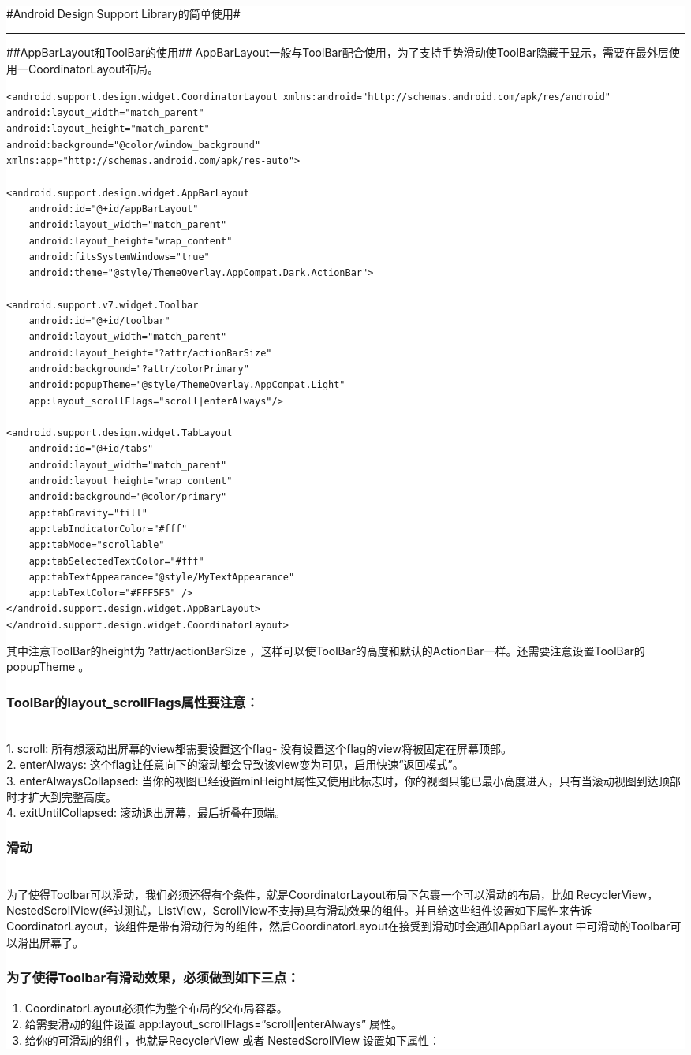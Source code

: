 #Android Design Support Library的简单使用#
***
##AppBarLayout和ToolBar的使用##
  AppBarLayout一般与ToolBar配合使用，为了支持手势滑动使ToolBar隐藏于显示，需要在最外层使用一CoordinatorLayout布局。

	<android.support.design.widget.CoordinatorLayout xmlns:android="http://schemas.android.com/apk/res/android"
    android:layout_width="match_parent"
    android:layout_height="match_parent"
    android:background="@color/window_background"
    xmlns:app="http://schemas.android.com/apk/res-auto">

    <android.support.design.widget.AppBarLayout
        android:id="@+id/appBarLayout"
        android:layout_width="match_parent"
        android:layout_height="wrap_content"
        android:fitsSystemWindows="true"
        android:theme="@style/ThemeOverlay.AppCompat.Dark.ActionBar">

    <android.support.v7.widget.Toolbar
        android:id="@+id/toolbar"
        android:layout_width="match_parent"
        android:layout_height="?attr/actionBarSize"
        android:background="?attr/colorPrimary"
        android:popupTheme="@style/ThemeOverlay.AppCompat.Light"
        app:layout_scrollFlags="scroll|enterAlways"/>

    <android.support.design.widget.TabLayout
        android:id="@+id/tabs"
        android:layout_width="match_parent"
        android:layout_height="wrap_content"
        android:background="@color/primary"
        app:tabGravity="fill"
        app:tabIndicatorColor="#fff"
        app:tabMode="scrollable"
        app:tabSelectedTextColor="#fff"
        app:tabTextAppearance="@style/MyTextAppearance"
        app:tabTextColor="#FFF5F5" />
    </android.support.design.widget.AppBarLayout>
	</android.support.design.widget.CoordinatorLayout>

其中注意ToolBar的height为 ?attr/actionBarSize ，这样可以使ToolBar的高度和默认的ActionBar一样。还需要注意设置ToolBar的 popupTheme 。
### ToolBar的layout_scrollFlags属性要注意：
<br>
1. scroll: 所有想滚动出屏幕的view都需要设置这个flag- 没有设置这个flag的view将被固定在屏幕顶部。<br>
2. enterAlways: 这个flag让任意向下的滚动都会导致该view变为可见，启用快速“返回模式”。<br>
3. enterAlwaysCollapsed: 当你的视图已经设置minHeight属性又使用此标志时，你的视图只能已最小高度进入，只有当滚动视图到达顶部时才扩大到完整高度。<br>
4. exitUntilCollapsed: 滚动退出屏幕，最后折叠在顶端。

### 滑动
<br>为了使得Toolbar可以滑动，我们必须还得有个条件，就是CoordinatorLayout布局下包裹一个可以滑动的布局，比如 RecyclerView，NestedScrollView(经过测试，ListView，ScrollView不支持)具有滑动效果的组件。并且给这些组件设置如下属性来告诉CoordinatorLayout，该组件是带有滑动行为的组件，然后CoordinatorLayout在接受到滑动时会通知AppBarLayout 中可滑动的Toolbar可以滑出屏幕了。
### 为了使得Toolbar有滑动效果，必须做到如下三点：
1. CoordinatorLayout必须作为整个布局的父布局容器。
2. 给需要滑动的组件设置 app:layout_scrollFlags=”scroll|enterAlways” 属性。
3. 给你的可滑动的组件，也就是RecyclerView 或者 NestedScrollView 设置如下属性：
